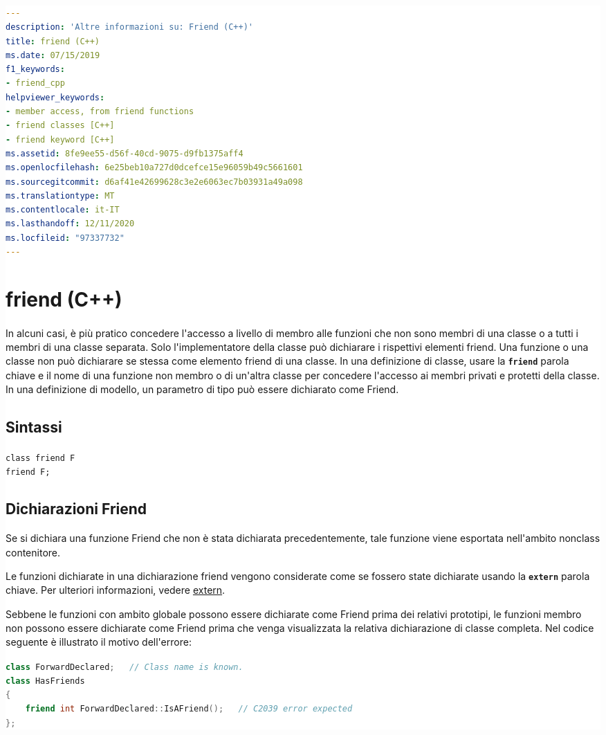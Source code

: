 ```yaml
---
description: 'Altre informazioni su: Friend (C++)'
title: friend (C++)
ms.date: 07/15/2019
f1_keywords:
- friend_cpp
helpviewer_keywords:
- member access, from friend functions
- friend classes [C++]
- friend keyword [C++]
ms.assetid: 8fe9ee55-d56f-40cd-9075-d9fb1375aff4
ms.openlocfilehash: 6e25beb10a727d0dcefce15e96059b49c5661601
ms.sourcegitcommit: d6af41e42699628c3e2e6063ec7b03931a49a098
ms.translationtype: MT
ms.contentlocale: it-IT
ms.lasthandoff: 12/11/2020
ms.locfileid: "97337732"
---
```

# <a name="friend-c"></a>friend (C++)

In alcuni casi, è più pratico concedere l'accesso a livello di membro alle funzioni che non sono membri di una classe o a tutti i membri di una classe separata. Solo l'implementatore della classe può dichiarare i rispettivi elementi friend. Una funzione o una classe non può dichiarare se stessa come elemento friend di una classe. In una definizione di classe, usare la **`friend`** parola chiave e il nome di una funzione non membro o di un'altra classe per concedere l'accesso ai membri privati e protetti della classe. In una definizione di modello, un parametro di tipo può essere dichiarato come Friend.

## <a name="syntax"></a>Sintassi

```
class friend F
friend F;
```

## <a name="friend-declarations"></a>Dichiarazioni Friend

Se si dichiara una funzione Friend che non è stata dichiarata precedentemente, tale funzione viene esportata nell'ambito nonclass contenitore.

Le funzioni dichiarate in una dichiarazione friend vengono considerate come se fossero state dichiarate usando la **`extern`** parola chiave. Per ulteriori informazioni, vedere [extern](extern-cpp.md).

Sebbene le funzioni con ambito globale possono essere dichiarate come Friend prima dei relativi prototipi, le funzioni membro non possono essere dichiarate come Friend prima che venga visualizzata la relativa dichiarazione di classe completa. Nel codice seguente è illustrato il motivo dell'errore:

```cpp
class ForwardDeclared;   // Class name is known.
class HasFriends
{
    friend int ForwardDeclared::IsAFriend();   // C2039 error expected
};
```
